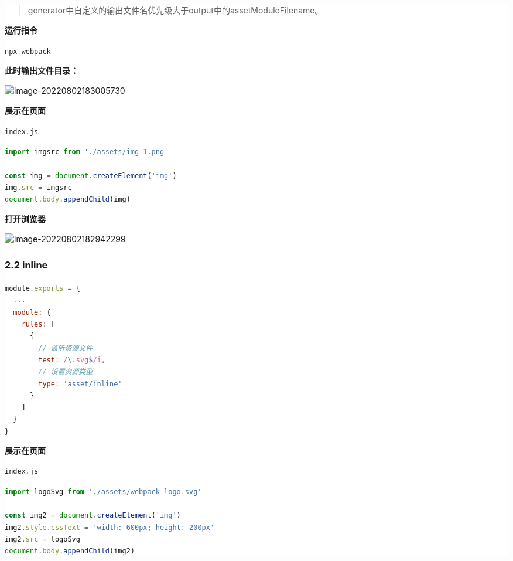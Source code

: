 > generator中自定义的输出文件名优先级大于output中的assetModuleFilename。

**运行指令**

```text
npx webpack
```

 **此时输出文件目录：**

![image-20220802183005730](https://i0.hdslb.com/bfs/album/16dbd02a9aaa66d38cfeb09edd90daf8abb65516.png)

**展示在页面**

`index.js`

```js
import imgsrc from './assets/img-1.png'

const img = document.createElement('img')
img.src = imgsrc
document.body.appendChild(img)
```

**打开浏览器**

![image-20220802182942299](https://i0.hdslb.com/bfs/album/dbc3b47934f99d767c030c4ac8753115ee93c308.png)

### 2.2 inline

```js
module.exports = {
  ...
  module: {
    rules: [
      {
        // 监听资源文件
        test: /\.svg$/i,
        // 设置资源类型
        type: 'asset/inline'
      }
    ]
  }
}
```

**展示在页面**

`index.js`

```js
import logoSvg from './assets/webpack-logo.svg'

const img2 = document.createElement('img')
img2.style.cssText = 'width: 600px; height: 200px'
img2.src = logoSvg
document.body.appendChild(img2)
```
